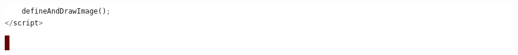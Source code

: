 ```python
    defineAndDrawImage();
</script>
```



<style>
    #gameCanvas {
        border: 4px solid rgb(102, 4, 4);
        /* Red border for the canvas */
    }
</style>

<canvas id="gameCanvas" width="521" height="967"></canvas>

<script>
    function defineAndDrawImage() {
        /**
        * Function to define the sprite metadata for Tux the penguin
        * @returns {Object} spriteMetaData - The metadata for the Tux sprite
        */
        function TuxSpriteMetaData() {
            // NPC sprite data (Tux the penguin)
            const isLocal = window.location.protocol === 'vscode-webview:' | false;
            const baseUrl = isLocal ? '.' : '{{site.baseurl}}';
            console.log(baseUrl);
            const spriteMetaData = {
                name: 'tux',
                src: `${baseUrl}/images/tux.png`,
            };

            return spriteMetaData;
        }

        /**
        * Class to handle the canvas data and drawing of the image file
        */
        class CanvasDrawImage {
            constructor(spriteMetaData) {
                this.INIT_POSITION = { x: 0, y: 0 };
                this.spriteMetaData = spriteMetaData;
                this.canvas = document.getElementById('gameCanvas');
                this.ctx = this.canvas.getContext('2d');
                this.spriteImage = new Image();
                this.spriteImage.src = spriteMetaData.src;
                this.spriteImage.onload = () => this.draw(); // Ensure draw is called after image is loaded
            }

            // Method to draw the sprite on the canvas
            draw() {
                // This is the size of the sprite file, calculated from the PNG file 
                const width = this.spriteImage.width;
                const height = this.spriteImage.height;
